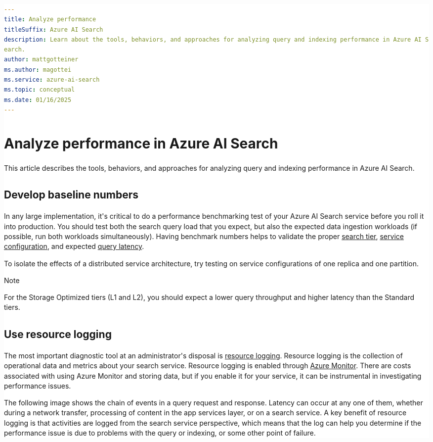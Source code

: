```yaml
---
title: Analyze performance
titleSuffix: Azure AI Search
description: Learn about the tools, behaviors, and approaches for analyzing query and indexing performance in Azure AI Search.
author: mattgotteiner
ms.author: magottei
ms.service: azure-ai-search
ms.topic: conceptual
ms.date: 01/16/2025
---
```


# Analyze performance in Azure AI Search

This article describes the tools, behaviors, and approaches for analyzing query and indexing performance in Azure AI Search.

## Develop baseline numbers

In any large implementation, it's critical to do a performance benchmarking test of your Azure AI Search service before you roll it into production. You should test both the search query load that you expect, but also the expected data ingestion workloads (if possible, run both workloads simultaneously). Having benchmark numbers helps to validate the proper [search tier](search-sku-tier.md), [service configuration](search-capacity-planning.md), and expected [query latency](search-performance-analysis.md#average-query-latency).



To isolate the effects of a distributed service architecture, try testing on service configurations of one replica and one partition.

> [!NOTE]
> For the Storage Optimized tiers (L1 and L2), you should expect a lower query throughput and higher latency than the Standard tiers.
>

## Use resource logging

The most important diagnostic tool at an administrator's disposal is [resource logging](monitor-azure-cognitive-search.md#azure-monitor-resource-logs). Resource logging is the collection of operational data and metrics about your search service. Resource logging is enabled through [Azure Monitor](/azure/azure-monitor/overview). There are costs associated with using Azure Monitor and storing data, but if you enable it for your service, it can be instrumental in investigating performance issues.

The following image shows the chain of events in a query request and response. Latency can occur at any one of them, whether during a network transfer, processing of content in the app services layer, or on a search service. A key benefit of resource logging is that activities are logged from the search service perspective, which means that the log can help you determine if the performance issue is due to problems with the query or indexing, or some other point of failure.
